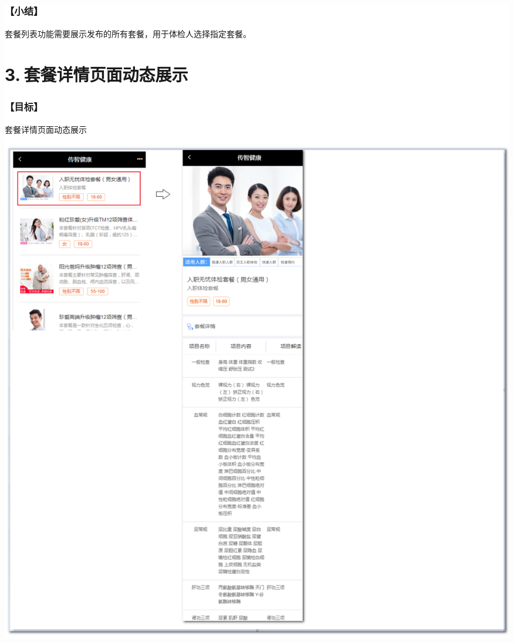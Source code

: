 ### 【小结】

套餐列表功能需要展示发布的所有套餐，用于体检人选择指定套餐。

# 3. 套餐详情页面动态展示

### 【目标】

套餐详情页面动态展示

![img](./总img/传智健康项目讲义（第5章）img/023.png)
